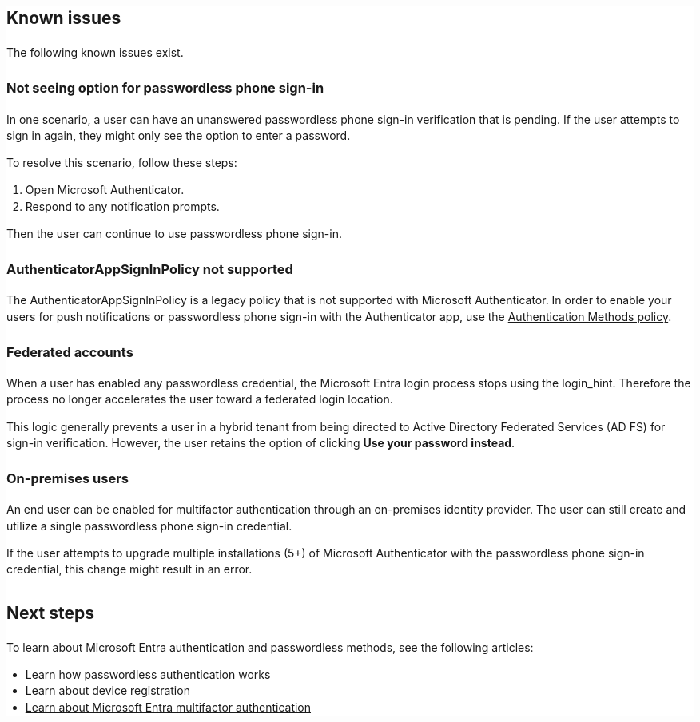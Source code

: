 ## Known issues

The following known issues exist.

### Not seeing option for passwordless phone sign-in

In one scenario, a user can have an unanswered passwordless phone sign-in verification that is pending. If the user attempts to sign in again, they might only see the option to enter a password.

To resolve this scenario, follow these steps:

1. Open Microsoft Authenticator.
2. Respond to any notification prompts.

Then the user can continue to use passwordless phone sign-in.

### AuthenticatorAppSignInPolicy not supported

The AuthenticatorAppSignInPolicy is a legacy policy that is not supported with Microsoft Authenticator. In order to enable your users for push notifications or passwordless phone sign-in with the Authenticator app, use the [Authentication Methods policy](concept-authentication-methods-manage.md). 

### Federated accounts

When a user has enabled any passwordless credential, the Microsoft Entra login process stops using the login\_hint. Therefore the process no longer accelerates the user toward a federated login location.

This logic generally prevents a user in a hybrid tenant from being directed to Active Directory Federated Services (AD FS) for sign-in verification. However, the user retains the option of clicking **Use your password instead**.

### On-premises users

An end user can be enabled for multifactor authentication through an on-premises identity provider. The user can still create and utilize a single passwordless phone sign-in credential.

If the user attempts to upgrade multiple installations (5+) of Microsoft Authenticator with the passwordless phone sign-in credential, this change might result in an error.


## Next steps

To learn about Microsoft Entra authentication and passwordless methods, see the following articles:

- [Learn how passwordless authentication works](concept-authentication-passwordless.md)
- [Learn about device registration](~/identity/devices/overview.md)
- [Learn about Microsoft Entra multifactor authentication](~/identity/authentication/howto-mfa-getstarted.md)
